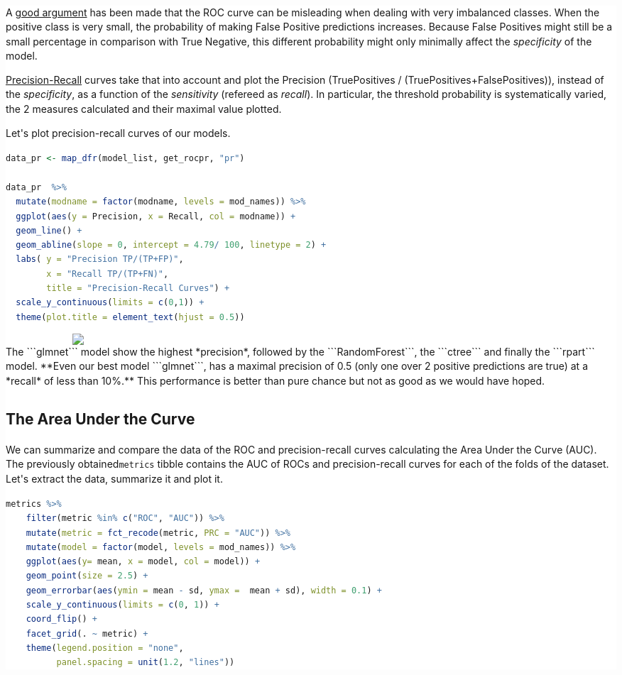 A [good argument](https://www.ncbi.nlm.nih.gov/pmc/articles/PMC4349800/) has been made that the ROC curve can be misleading when dealing with very imbalanced classes. When the positive class is very small, the probability of making False Positive predictions increases. Because False Positives might still be a small percentage in comparison with True Negative, this different probability might only minimally affect the *specificity* of the model. 

[Precision-Recall](https://classeval.wordpress.com/introduction/introduction-to-the-precision-recall-plot/) curves take that into account and plot the Precision (TruePositives / (TruePositives+FalsePositives)), instead of the *specificity*, as a function of the *sensitivity* (refereed as *recall*). In particular, the threshold probability is systematically varied, the 2 measures calculated and their maximal value plotted. 

Let's plot precision-recall curves of our models.


```r
data_pr <- map_dfr(model_list, get_rocpr, "pr")

data_pr  %>% 
  mutate(modname = factor(modname, levels = mod_names)) %>%
  ggplot(aes(y = Precision, x = Recall, col = modname)) +
  geom_line() +
  geom_abline(slope = 0, intercept = 4.79/ 100, linetype = 2) +
  labs( y = "Precision TP/(TP+FP)",
        x = "Recall TP/(TP+FN)",
        title = "Precision-Recall Curves") +
  scale_y_continuous(limits = c(0,1)) +
  theme(plot.title = element_text(hjust = 0.5)) 
```

<img src="/post/2019-03-24-figthing-diseases_files/figure-html/precision_recal_alt-1.png" width="672" style="display: block; margin: auto;" />
The ```glmnet``` model show the highest *precision*, followed by the ```RandomForest```, the ```ctree``` and finally the ```rpart``` model. **Even our best model ```glmnet```, has a maximal precision of 0.5 (only one over 2 positive predictions are true) at a *recall* of less than 10%.** This performance is better than pure chance but not as good as we would have hoped.

## The Area Under the Curve

We can summarize and compare the data of the ROC and precision-recall curves calculating  the Area Under the Curve (AUC). The previously obtained``metrics`` tibble  contains the AUC of ROCs and precision-recall curves for each of the folds of the dataset. Let's extract the data, summarize it and plot it.


```r
metrics %>% 
    filter(metric %in% c("ROC", "AUC")) %>%
    mutate(metric = fct_recode(metric, PRC = "AUC")) %>% 
    mutate(model = factor(model, levels = mod_names)) %>% 
    ggplot(aes(y= mean, x = model, col = model)) +
    geom_point(size = 2.5) +
    geom_errorbar(aes(ymin = mean - sd, ymax =  mean + sd), width = 0.1) +
    scale_y_continuous(limits = c(0, 1)) + 
    coord_flip() +
    facet_grid(. ~ metric) +
    theme(legend.position = "none",
          panel.spacing = unit(1.2, "lines"))
```
